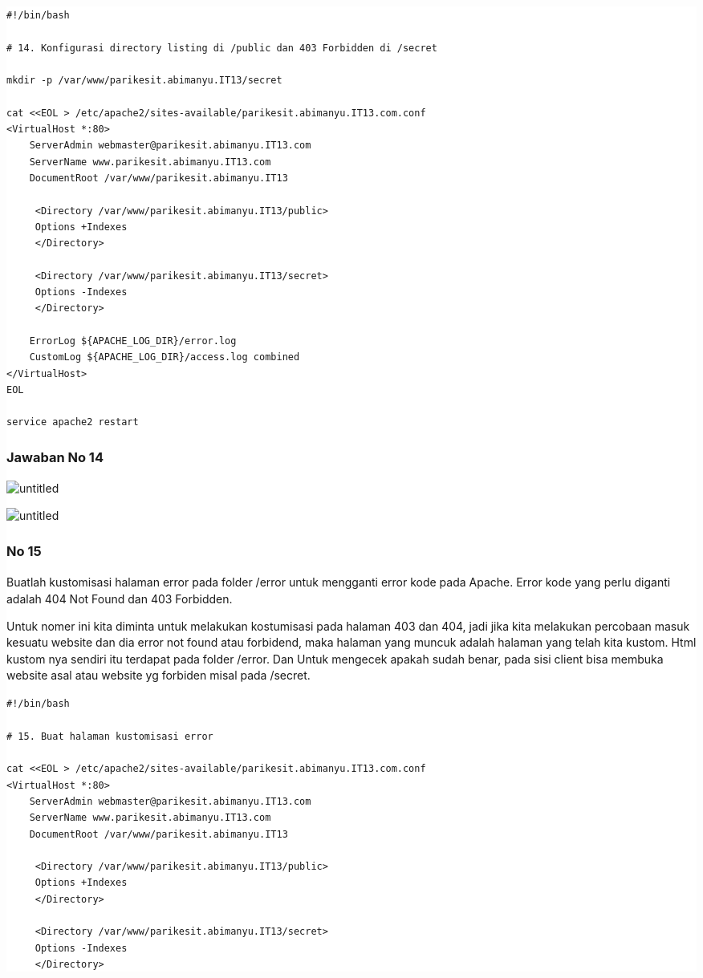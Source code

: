 ```
#!/bin/bash

# 14. Konfigurasi directory listing di /public dan 403 Forbidden di /secret

mkdir -p /var/www/parikesit.abimanyu.IT13/secret

cat <<EOL > /etc/apache2/sites-available/parikesit.abimanyu.IT13.com.conf
<VirtualHost *:80>
    ServerAdmin webmaster@parikesit.abimanyu.IT13.com
    ServerName www.parikesit.abimanyu.IT13.com
    DocumentRoot /var/www/parikesit.abimanyu.IT13

     <Directory /var/www/parikesit.abimanyu.IT13/public>
     Options +Indexes
     </Directory>
 
     <Directory /var/www/parikesit.abimanyu.IT13/secret>
     Options -Indexes
     </Directory>

    ErrorLog ${APACHE_LOG_DIR}/error.log
    CustomLog ${APACHE_LOG_DIR}/access.log combined
</VirtualHost>
EOL

service apache2 restart
```

### Jawaban No 14
![untitled](https://cdn.discordapp.com/attachments/901344920361656355/1163436527980904468/image.png?ex=653f91b3&is=652d1cb3&hm=5070ae381d75a9f2e3593f033502c537c10fd52dffb0664dc1635c59f5562f03&)


![untitled](https://cdn.discordapp.com/attachments/901344920361656355/1163436742725079110/image.png?ex=653f91e7&is=652d1ce7&hm=3122da91abe1cbeeeb9aba634d685eccde926f57eac56ce5d32ed633b2ca21b1&)

### No 15
Buatlah kustomisasi halaman error pada folder /error untuk mengganti error kode pada Apache. Error kode yang perlu diganti adalah 404 Not Found dan 403 Forbidden.

Untuk nomer ini kita diminta untuk melakukan kostumisasi pada halaman 403 dan 404, jadi jika kita melakukan percobaan masuk kesuatu website dan dia error not found atau forbidend, maka halaman yang muncuk adalah halaman yang telah kita kustom. Html kustom nya sendiri itu terdapat pada folder /error. Dan Untuk mengecek apakah sudah benar, pada sisi client bisa membuka website asal atau website yg forbiden misal pada /secret. 

```
#!/bin/bash

# 15. Buat halaman kustomisasi error

cat <<EOL > /etc/apache2/sites-available/parikesit.abimanyu.IT13.com.conf
<VirtualHost *:80>
    ServerAdmin webmaster@parikesit.abimanyu.IT13.com
    ServerName www.parikesit.abimanyu.IT13.com
    DocumentRoot /var/www/parikesit.abimanyu.IT13

     <Directory /var/www/parikesit.abimanyu.IT13/public>
     Options +Indexes
     </Directory>
 
     <Directory /var/www/parikesit.abimanyu.IT13/secret>
     Options -Indexes
     </Directory>

```
